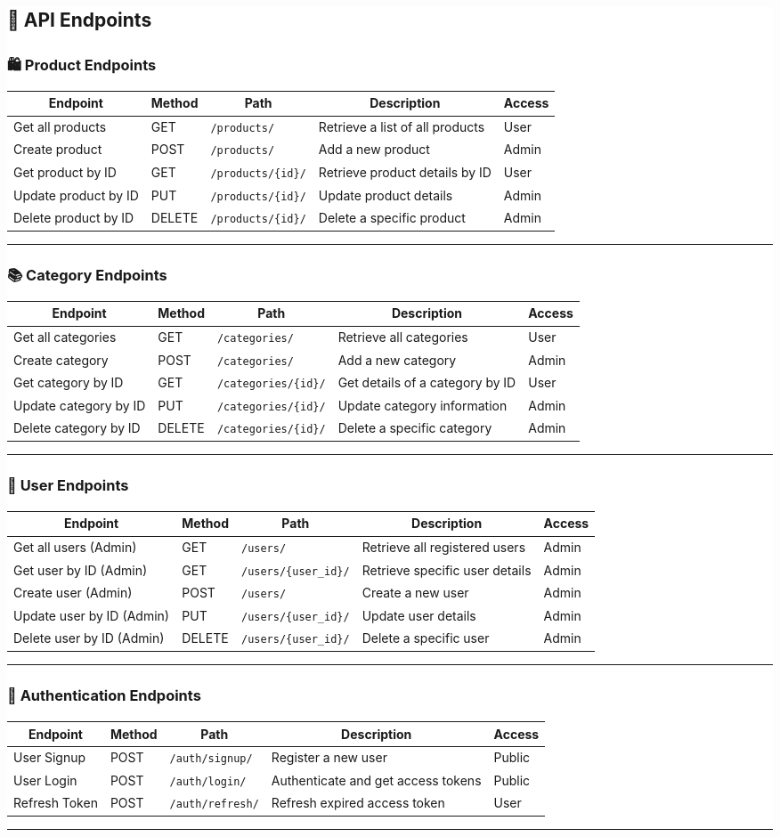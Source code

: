 ## 📡 API Endpoints

### 🛍️ **Product Endpoints**
| Endpoint                 | Method | Path                | Description                        | Access  |
|--------------------------|--------|---------------------|------------------------------------|---------|
| Get all products          | GET    | `/products/`        | Retrieve a list of all products    | User    |
| Create product            | POST   | `/products/`        | Add a new product                  | Admin   |
| Get product by ID         | GET    | `/products/{id}/`   | Retrieve product details by ID     | User    |
| Update product by ID      | PUT    | `/products/{id}/`   | Update product details             | Admin   |
| Delete product by ID      | DELETE | `/products/{id}/`   | Delete a specific product          | Admin   |

---

### 📚 **Category Endpoints**
| Endpoint                  | Method | Path                | Description                        | Access  |
|---------------------------|--------|---------------------|------------------------------------|---------|
| Get all categories         | GET    | `/categories/`      | Retrieve all categories            | User    |
| Create category            | POST   | `/categories/`      | Add a new category                 | Admin   |
| Get category by ID         | GET    | `/categories/{id}/` | Get details of a category by ID    | User    |
| Update category by ID      | PUT    | `/categories/{id}/` | Update category information        | Admin   |
| Delete category by ID      | DELETE | `/categories/{id}/` | Delete a specific category         | Admin   |

---

### 👥 **User Endpoints**
| Endpoint                  | Method | Path                | Description                        | Access  |
|---------------------------|--------|---------------------|------------------------------------|---------|
| Get all users (Admin)      | GET    | `/users/`           | Retrieve all registered users      | Admin   |
| Get user by ID (Admin)     | GET    | `/users/{user_id}/` | Retrieve specific user details     | Admin   |
| Create user (Admin)        | POST   | `/users/`           | Create a new user                  | Admin   |
| Update user by ID (Admin)  | PUT    | `/users/{user_id}/` | Update user details                | Admin   |
| Delete user by ID (Admin)  | DELETE | `/users/{user_id}/` | Delete a specific user             | Admin   |

---

### 🔐 **Authentication Endpoints**
| Endpoint                  | Method | Path                | Description                        | Access  |
|---------------------------|--------|---------------------|------------------------------------|---------|
| User Signup                | POST   | `/auth/signup/`     | Register a new user                | Public  |
| User Login                  | POST   | `/auth/login/`      | Authenticate and get access tokens | Public  |
| Refresh Token               | POST   | `/auth/refresh/`    | Refresh expired access token       | User    |

---